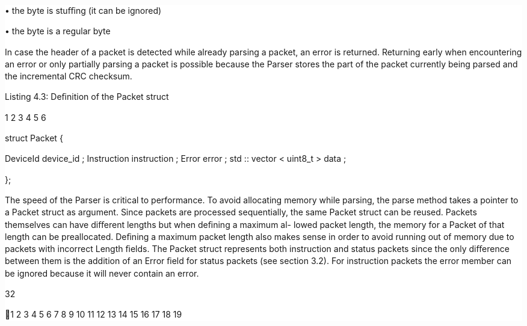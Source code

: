 • the byte is stuﬃng (it can be ignored)

• the byte is a regular byte

In case the header of a packet is detected while already parsing a packet, an error
is returned. Returning early when encountering an error or only partially parsing
a packet is possible because the Parser stores the part of the packet currently being
parsed and the incremental CRC checksum.

Listing 4.3: Deﬁnition of the Packet struct

1
2
3
4
5
6

struct Packet {

DeviceId device_id ;
Instruction instruction ;
Error error ;
std :: vector < uint8_t > data ;

};

The speed of the Parser is critical to performance. To avoid allocating memory
while parsing, the parse method takes a pointer to a Packet struct as argument.
Since packets are processed sequentially, the same Packet struct can be reused.
Packets themselves can have diﬀerent lengths but when deﬁning a maximum al-
lowed packet length, the memory for a Packet of that length can be preallocated.
Deﬁning a maximum packet length also makes sense in order to avoid running out
of memory due to packets with incorrect Length ﬁelds.
The Packet struct represents both instruction and status packets since the only
diﬀerence between them is the addition of an Error ﬁeld for status packets (see
section 3.2). For instruction packets the error member can be ignored because it
will never contain an error.

32

1
2
3
4
5
6
7
8
9
10
11
12
13
14
15
16
17
18
19
